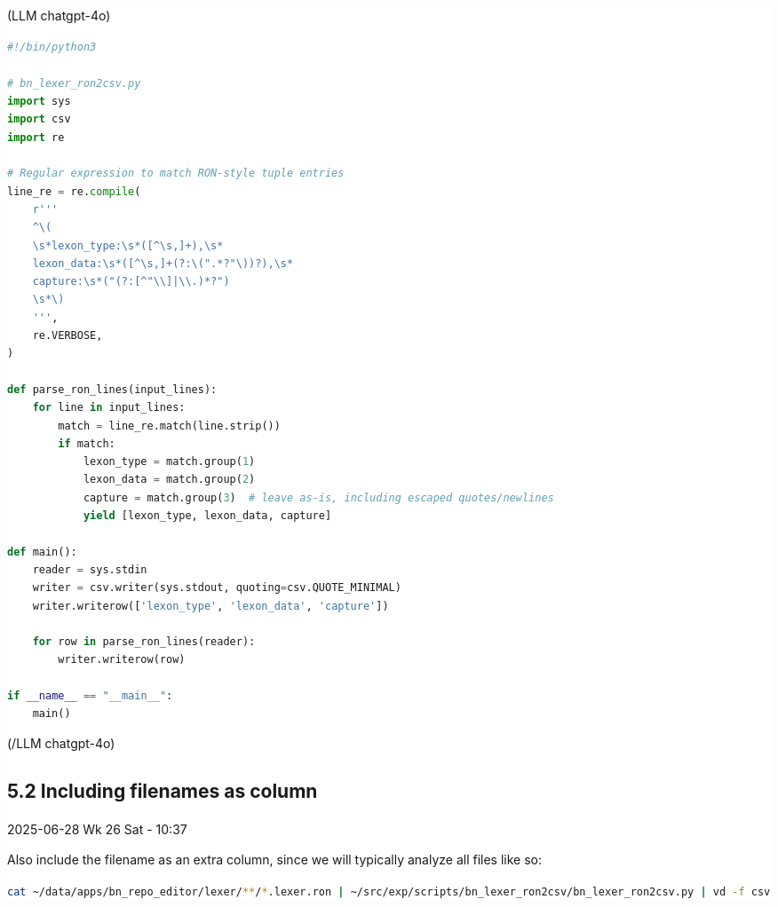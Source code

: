 (LLM chatgpt-4o)

````py
#!/bin/python3

# bn_lexer_ron2csv.py
import sys
import csv
import re

# Regular expression to match RON-style tuple entries
line_re = re.compile(
    r'''
    ^\(
    \s*lexon_type:\s*([^\s,]+),\s*
    lexon_data:\s*([^\s,]+(?:\(".*?"\))?),\s*
    capture:\s*("(?:[^"\\]|\\.)*?")
    \s*\)
    ''',
    re.VERBOSE,
)

def parse_ron_lines(input_lines):
    for line in input_lines:
        match = line_re.match(line.strip())
        if match:
            lexon_type = match.group(1)
            lexon_data = match.group(2)
            capture = match.group(3)  # leave as-is, including escaped quotes/newlines
            yield [lexon_type, lexon_data, capture]

def main():
    reader = sys.stdin
    writer = csv.writer(sys.stdout, quoting=csv.QUOTE_MINIMAL)
    writer.writerow(['lexon_type', 'lexon_data', 'capture'])

    for row in parse_ron_lines(reader):
        writer.writerow(row)

if __name__ == "__main__":
    main()

````

(/LLM chatgpt-4o)

## 5.2 Including filenames as column

2025-06-28 Wk 26 Sat - 10:37

Also include the filename as an extra column, since we will typically analyze all files like so:

````sh
cat ~/data/apps/bn_repo_editor/lexer/**/*.lexer.ron | ~/src/exp/scripts/bn_lexer_ron2csv/bn_lexer_ron2csv.py | vd -f csv
````
